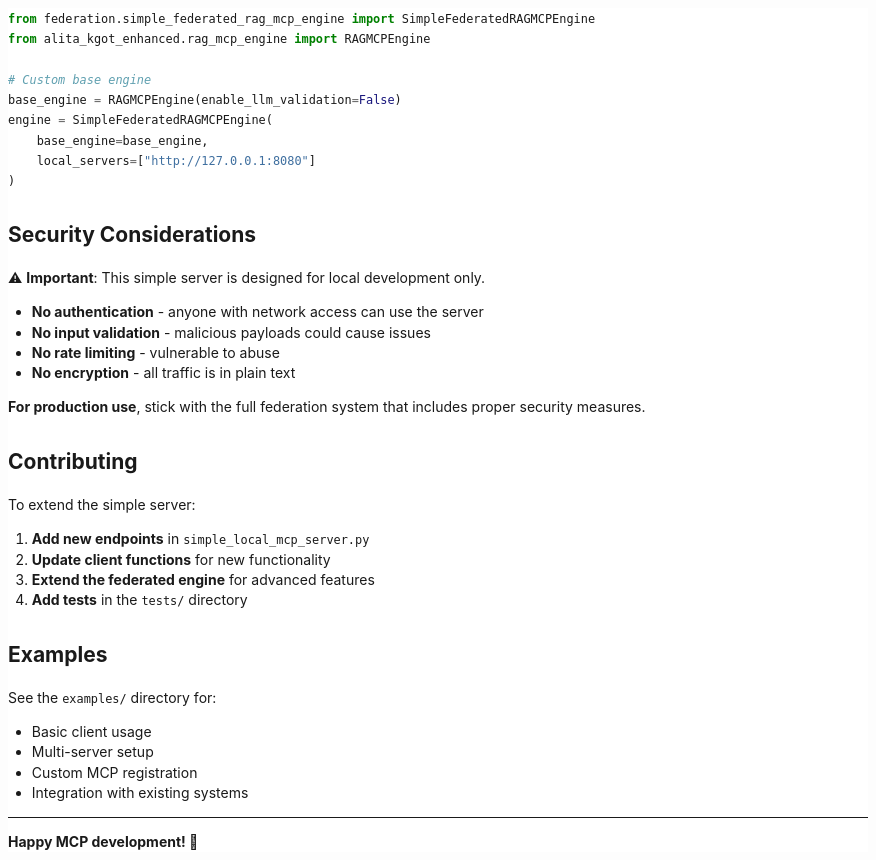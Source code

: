 ```python
from federation.simple_federated_rag_mcp_engine import SimpleFederatedRAGMCPEngine
from alita_kgot_enhanced.rag_mcp_engine import RAGMCPEngine

# Custom base engine
base_engine = RAGMCPEngine(enable_llm_validation=False)
engine = SimpleFederatedRAGMCPEngine(
    base_engine=base_engine,
    local_servers=["http://127.0.0.1:8080"]
)
```

## Security Considerations

⚠️ **Important**: This simple server is designed for local development only.

- **No authentication** - anyone with network access can use the server
- **No input validation** - malicious payloads could cause issues
- **No rate limiting** - vulnerable to abuse
- **No encryption** - all traffic is in plain text

**For production use**, stick with the full federation system that includes proper security measures.

## Contributing

To extend the simple server:

1. **Add new endpoints** in `simple_local_mcp_server.py`
2. **Update client functions** for new functionality
3. **Extend the federated engine** for advanced features
4. **Add tests** in the `tests/` directory

## Examples

See the `examples/` directory for:
- Basic client usage
- Multi-server setup
- Custom MCP registration
- Integration with existing systems

---

**Happy MCP development! 🚀**